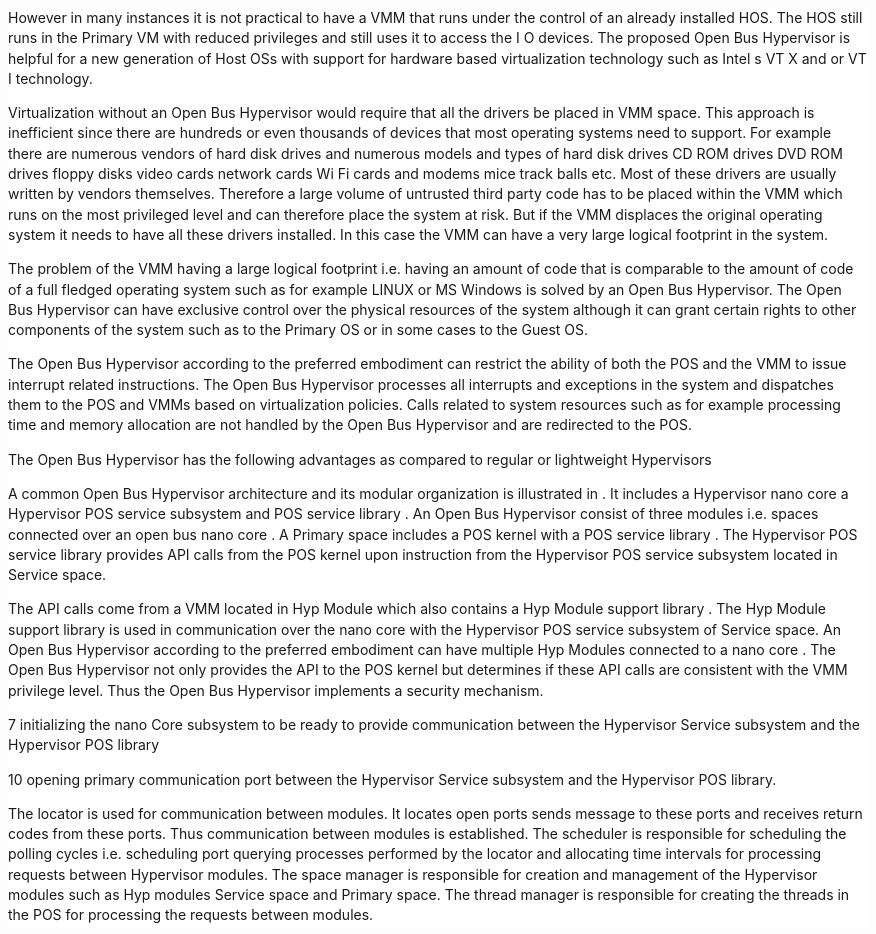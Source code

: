 However in many instances it is not practical to have a VMM that runs under the control of an already installed HOS. The HOS still runs in the Primary VM with reduced privileges and still uses it to access the I O devices. The proposed Open Bus Hypervisor is helpful for a new generation of Host OSs with support for hardware based virtualization technology such as Intel s VT X and or VT I technology.

Virtualization without an Open Bus Hypervisor would require that all the drivers be placed in VMM space. This approach is inefficient since there are hundreds or even thousands of devices that most operating systems need to support. For example there are numerous vendors of hard disk drives and numerous models and types of hard disk drives CD ROM drives DVD ROM drives floppy disks video cards network cards Wi Fi cards and modems mice track balls etc. Most of these drivers are usually written by vendors themselves. Therefore a large volume of untrusted third party code has to be placed within the VMM which runs on the most privileged level and can therefore place the system at risk. But if the VMM displaces the original operating system it needs to have all these drivers installed. In this case the VMM can have a very large logical footprint in the system.

The problem of the VMM having a large logical footprint i.e. having an amount of code that is comparable to the amount of code of a full fledged operating system such as for example LINUX or MS Windows is solved by an Open Bus Hypervisor. The Open Bus Hypervisor can have exclusive control over the physical resources of the system although it can grant certain rights to other components of the system such as to the Primary OS or in some cases to the Guest OS.

The Open Bus Hypervisor according to the preferred embodiment can restrict the ability of both the POS and the VMM to issue interrupt related instructions. The Open Bus Hypervisor processes all interrupts and exceptions in the system and dispatches them to the POS and VMMs based on virtualization policies. Calls related to system resources such as for example processing time and memory allocation are not handled by the Open Bus Hypervisor and are redirected to the POS.

The Open Bus Hypervisor has the following advantages as compared to regular or lightweight Hypervisors 

A common Open Bus Hypervisor architecture and its modular organization is illustrated in . It includes a Hypervisor nano core a Hypervisor POS service subsystem and POS service library . An Open Bus Hypervisor consist of three modules i.e. spaces connected over an open bus nano core . A Primary space includes a POS kernel with a POS service library . The Hypervisor POS service library provides API calls from the POS kernel upon instruction from the Hypervisor POS service subsystem located in Service space.

The API calls come from a VMM located in Hyp Module which also contains a Hyp Module support library . The Hyp Module support library is used in communication over the nano core with the Hypervisor POS service subsystem of Service space. An Open Bus Hypervisor according to the preferred embodiment can have multiple Hyp Modules connected to a nano core . The Open Bus Hypervisor not only provides the API to the POS kernel but determines if these API calls are consistent with the VMM privilege level. Thus the Open Bus Hypervisor implements a security mechanism.

 7 initializing the nano Core subsystem to be ready to provide communication between the Hypervisor Service subsystem and the Hypervisor POS library 

 10 opening primary communication port between the Hypervisor Service subsystem and the Hypervisor POS library.

The locator is used for communication between modules. It locates open ports sends message to these ports and receives return codes from these ports. Thus communication between modules is established. The scheduler is responsible for scheduling the polling cycles i.e. scheduling port querying processes performed by the locator and allocating time intervals for processing requests between Hypervisor modules. The space manager is responsible for creation and management of the Hypervisor modules such as Hyp modules Service space and Primary space. The thread manager is responsible for creating the threads in the POS for processing the requests between modules.
